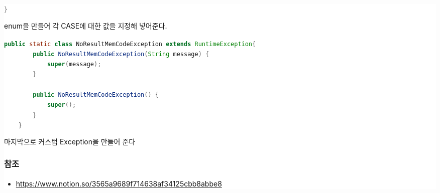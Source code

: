 ```java
}
```

enum을 만들어 각 CASE에 대한 값을 지정해 넣어준다.

```java
public static class NoResultMemCodeException extends RuntimeException{
        public NoResultMemCodeException(String message) {
            super(message);
        }

        public NoResultMemCodeException() {
            super();
        }
    }
```

마지막으로 커스텀 Exception을 만들어 준다



### 참조

* https://www.notion.so/3565a9689f714638af34125cbb8abbe8